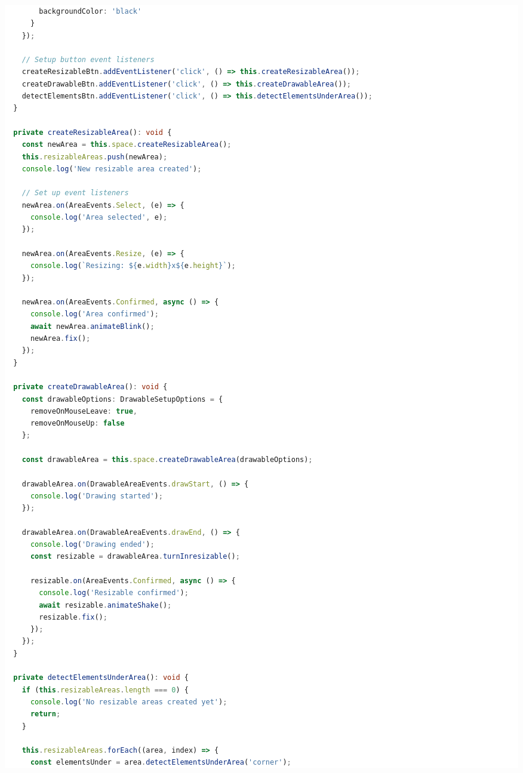 ```typescript
        backgroundColor: 'black'
      }
    });
    
    // Setup button event listeners
    createResizableBtn.addEventListener('click', () => this.createResizableArea());
    createDrawableBtn.addEventListener('click', () => this.createDrawableArea());
    detectElementsBtn.addEventListener('click', () => this.detectElementsUnderArea());
  }
  
  private createResizableArea(): void {
    const newArea = this.space.createResizableArea();
    this.resizableAreas.push(newArea);
    console.log('New resizable area created');
    
    // Set up event listeners
    newArea.on(AreaEvents.Select, (e) => {
      console.log('Area selected', e);
    });
    
    newArea.on(AreaEvents.Resize, (e) => {
      console.log(`Resizing: ${e.width}x${e.height}`);
    });
    
    newArea.on(AreaEvents.Confirmed, async () => {
      console.log('Area confirmed');
      await newArea.animateBlink();
      newArea.fix();
    });
  }
  
  private createDrawableArea(): void {
    const drawableOptions: DrawableSetupOptions = {
      removeOnMouseLeave: true,
      removeOnMouseUp: false
    };
    
    const drawableArea = this.space.createDrawableArea(drawableOptions);
    
    drawableArea.on(DrawableAreaEvents.drawStart, () => {
      console.log('Drawing started');
    });
    
    drawableArea.on(DrawableAreaEvents.drawEnd, () => {
      console.log('Drawing ended');
      const resizable = drawableArea.turnInresizable();
      
      resizable.on(AreaEvents.Confirmed, async () => {
        console.log('Resizable confirmed');
        await resizable.animateShake();
        resizable.fix();
      });
    });
  }
  
  private detectElementsUnderArea(): void {
    if (this.resizableAreas.length === 0) {
      console.log('No resizable areas created yet');
      return;
    }
    
    this.resizableAreas.forEach((area, index) => {
      const elementsUnder = area.detectElementsUnderArea('corner');
```